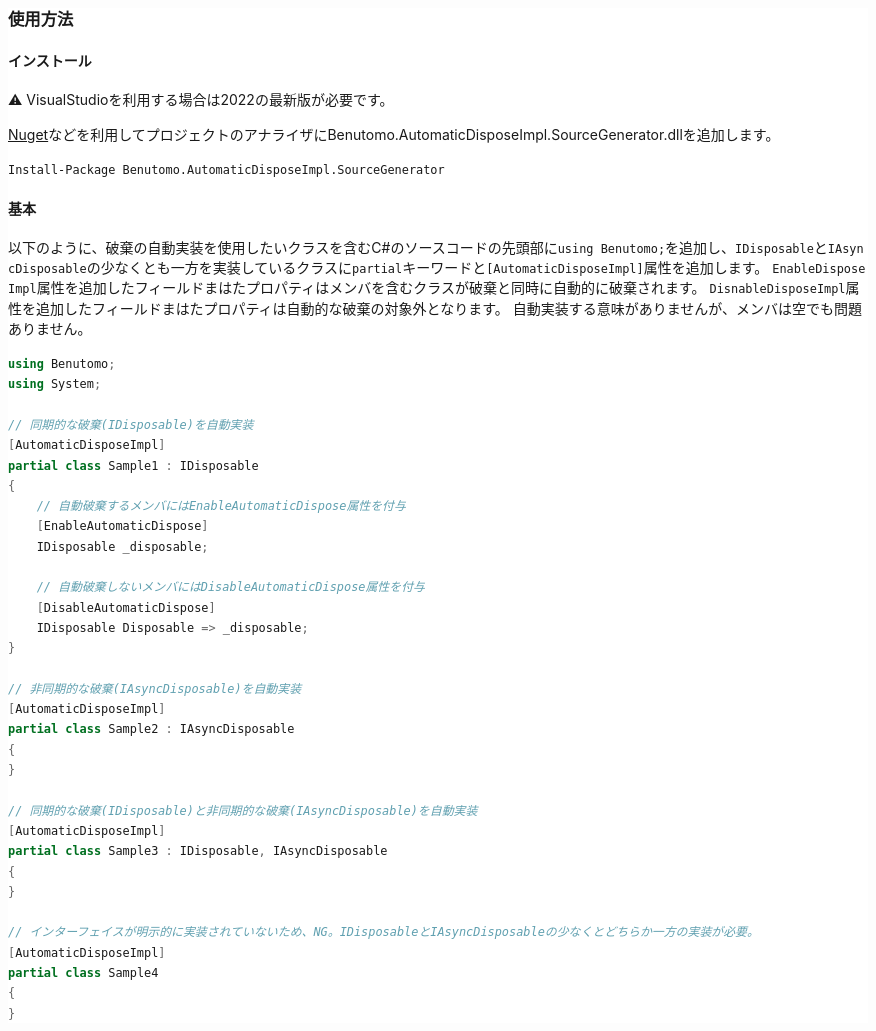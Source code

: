 ### 使用方法

#### インストール

⚠️ VisualStudioを利用する場合は2022の最新版が必要です。

[Nuget](https://www.nuget.org/packages/Benutomo.AutomaticDisposeImpl.SourceGenerator/)などを利用してプロジェクトのアナライザにBenutomo.AutomaticDisposeImpl.SourceGenerator.dllを追加します。

```ps
Install-Package Benutomo.AutomaticDisposeImpl.SourceGenerator
```

#### 基本

以下のように、破棄の自動実装を使用したいクラスを含むC#のソースコードの先頭部に`using Benutomo;`を追加し、`IDisposable`と`IAsyncDisposable`の少なくとも一方を実装しているクラスに`partial`キーワードと`[AutomaticDisposeImpl]`属性を追加します。
`EnableDisposeImpl`属性を追加したフィールドまはたプロパティはメンバを含むクラスが破棄と同時に自動的に破棄されます。
`DisnableDisposeImpl`属性を追加したフィールドまはたプロパティは自動的な破棄の対象外となります。
自動実装する意味がありませんが、メンバは空でも問題ありません。

```cs
using Benutomo;
using System;

// 同期的な破棄(IDisposable)を自動実装
[AutomaticDisposeImpl]
partial class Sample1 : IDisposable
{
    // 自動破棄するメンバにはEnableAutomaticDispose属性を付与
    [EnableAutomaticDispose]
    IDisposable _disposable;

    // 自動破棄しないメンバにはDisableAutomaticDispose属性を付与
    [DisableAutomaticDispose]
    IDisposable Disposable => _disposable;
}

// 非同期的な破棄(IAsyncDisposable)を自動実装
[AutomaticDisposeImpl]
partial class Sample2 : IAsyncDisposable
{
}

// 同期的な破棄(IDisposable)と非同期的な破棄(IAsyncDisposable)を自動実装
[AutomaticDisposeImpl]
partial class Sample3 : IDisposable, IAsyncDisposable
{
}

// インターフェイスが明示的に実装されていないため、NG。IDisposableとIAsyncDisposableの少なくとどちらか一方の実装が必要。
[AutomaticDisposeImpl]
partial class Sample4
{
}
```
